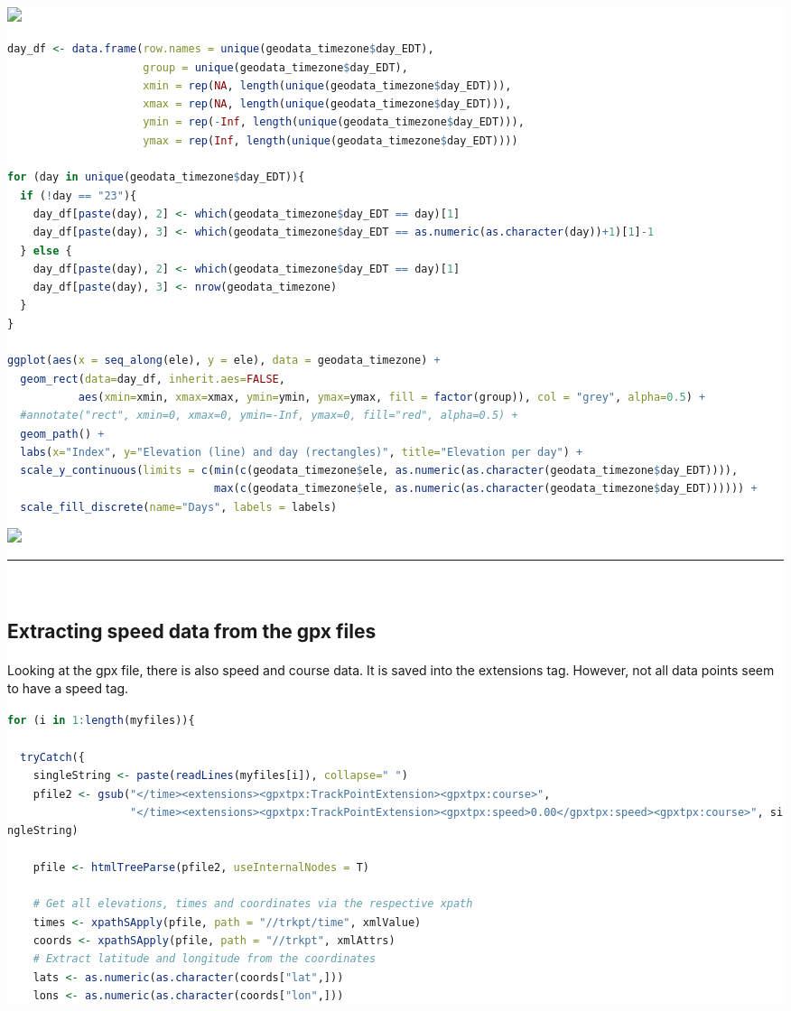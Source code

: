 ``` r
```

![](roadtrip2016_files/figure-markdown_github/unnamed-chunk-14-1.png)

``` r
day_df <- data.frame(row.names = unique(geodata_timezone$day_EDT),
                     group = unique(geodata_timezone$day_EDT),
                     xmin = rep(NA, length(unique(geodata_timezone$day_EDT))),
                     xmax = rep(NA, length(unique(geodata_timezone$day_EDT))),
                     ymin = rep(-Inf, length(unique(geodata_timezone$day_EDT))),
                     ymax = rep(Inf, length(unique(geodata_timezone$day_EDT))))

for (day in unique(geodata_timezone$day_EDT)){
  if (!day == "23"){
    day_df[paste(day), 2] <- which(geodata_timezone$day_EDT == day)[1]
    day_df[paste(day), 3] <- which(geodata_timezone$day_EDT == as.numeric(as.character(day))+1)[1]-1
  } else {
    day_df[paste(day), 2] <- which(geodata_timezone$day_EDT == day)[1]
    day_df[paste(day), 3] <- nrow(geodata_timezone)
  }
}

ggplot(aes(x = seq_along(ele), y = ele), data = geodata_timezone) +
  geom_rect(data=day_df, inherit.aes=FALSE,
           aes(xmin=xmin, xmax=xmax, ymin=ymin, ymax=ymax, fill = factor(group)), col = "grey", alpha=0.5) +
  #annotate("rect", xmin=0, xmax=0, ymin=-Inf, ymax=0, fill="red", alpha=0.5) +
  geom_path() +
  labs(x="Index", y="Elevation (line) and day (rectangles)", title="Elevation per day") +
  scale_y_continuous(limits = c(min(c(geodata_timezone$ele, as.numeric(as.character(geodata_timezone$day_EDT)))), 
                                max(c(geodata_timezone$ele, as.numeric(as.character(geodata_timezone$day_EDT)))))) +
  scale_fill_discrete(name="Days", labels = labels)
```

![](roadtrip2016_files/figure-markdown_github/unnamed-chunk-15-1.png)

------------------------------------------------------------------------

<br>

Extracting speed data from the gpx files
----------------------------------------

Looking at the gpx file, there is also speed and course data. It is saved into the extensions tag. However, not all data points seem to have a speed tag.

``` r
for (i in 1:length(myfiles)){

  tryCatch({
    singleString <- paste(readLines(myfiles[i]), collapse=" ")
    pfile2 <- gsub("</time><extensions><gpxtpx:TrackPointExtension><gpxtpx:course>",
                   "</time><extensions><gpxtpx:TrackPointExtension><gpxtpx:speed>0.00</gpxtpx:speed><gpxtpx:course>", singleString)

    pfile <- htmlTreeParse(pfile2, useInternalNodes = T)

    # Get all elevations, times and coordinates via the respective xpath
    times <- xpathSApply(pfile, path = "//trkpt/time", xmlValue)
    coords <- xpathSApply(pfile, path = "//trkpt", xmlAttrs)
    # Extract latitude and longitude from the coordinates
    lats <- as.numeric(as.character(coords["lat",]))
    lons <- as.numeric(as.character(coords["lon",]))
```
